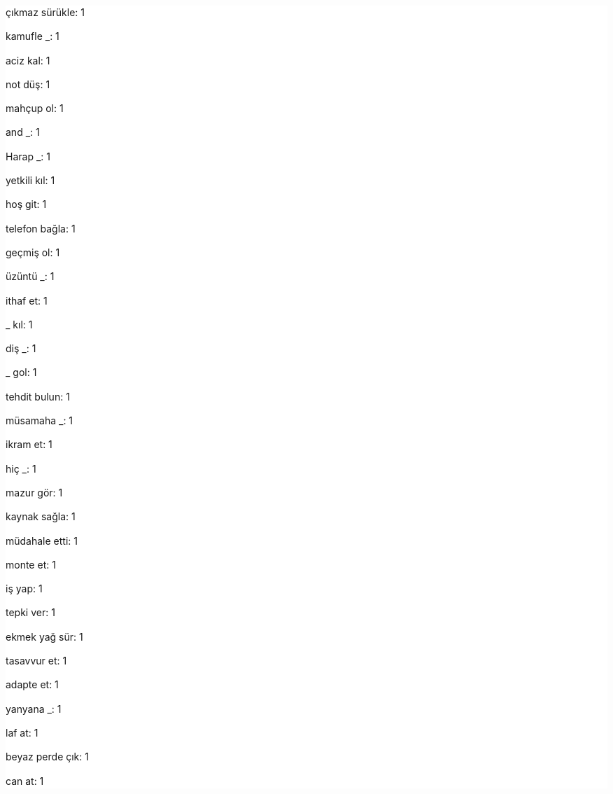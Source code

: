 çıkmaz sürükle: 1

kamufle _: 1

aciz kal: 1

not düş: 1

mahçup ol: 1

and _: 1

Harap _: 1

yetkili kıl: 1

hoş git: 1

telefon bağla: 1

geçmiş ol: 1

üzüntü _: 1

ithaf et: 1

_ kıl: 1

diş _: 1

_ gol: 1

tehdit bulun: 1

müsamaha _: 1

ikram et: 1

hiç _: 1

mazur gör: 1

kaynak sağla: 1

müdahale etti: 1

monte et: 1

iş yap: 1

tepki ver: 1

ekmek yağ sür: 1

tasavvur et: 1

adapte et: 1

yanyana _: 1

laf at: 1

beyaz perde çık: 1

can at: 1
